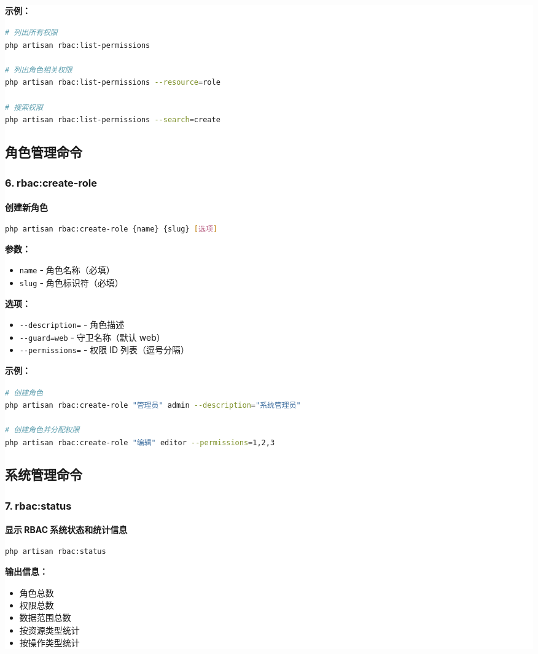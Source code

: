 **示例：**
```bash
# 列出所有权限
php artisan rbac:list-permissions

# 列出角色相关权限
php artisan rbac:list-permissions --resource=role

# 搜索权限
php artisan rbac:list-permissions --search=create
```

## 角色管理命令

### 6. rbac:create-role
**创建新角色**

```bash
php artisan rbac:create-role {name} {slug} [选项]
```

**参数：**
- `name` - 角色名称（必填）
- `slug` - 角色标识符（必填）

**选项：**
- `--description=` - 角色描述
- `--guard=web` - 守卫名称（默认 web）
- `--permissions=` - 权限 ID 列表（逗号分隔）

**示例：**
```bash
# 创建角色
php artisan rbac:create-role "管理员" admin --description="系统管理员"

# 创建角色并分配权限
php artisan rbac:create-role "编辑" editor --permissions=1,2,3
```

## 系统管理命令

### 7. rbac:status
**显示 RBAC 系统状态和统计信息**

```bash
php artisan rbac:status
```

**输出信息：**
- 角色总数
- 权限总数
- 数据范围总数
- 按资源类型统计
- 按操作类型统计
